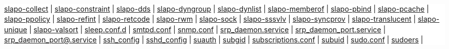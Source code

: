  [slapo-collect](https://man7.org/linux/man-pages/man5/slapo-collect.5.html)                             | 
 [slapo-constraint](https://man7.org/linux/man-pages/man5/slapo-constraint.5.html)                       | 
 [slapo-dds](https://man7.org/linux/man-pages/man5/slapo-dds.5.html)                                     | 
 [slapo-dyngroup](https://man7.org/linux/man-pages/man5/slapo-dyngroup.5.html)                           | 
 [slapo-dynlist](https://man7.org/linux/man-pages/man5/slapo-dynlist.5.html)                             | 
 [slapo-memberof](https://man7.org/linux/man-pages/man5/slapo-memberof.5.html)                           | 
 [slapo-pbind](https://man7.org/linux/man-pages/man5/slapo-pbind.5.html)                                 | 
 [slapo-pcache](https://man7.org/linux/man-pages/man5/slapo-pcache.5.html)                               | 
 [slapo-ppolicy](https://man7.org/linux/man-pages/man5/slapo-ppolicy.5.html)                             | 
 [slapo-refint](https://man7.org/linux/man-pages/man5/slapo-refint.5.html)                               | 
 [slapo-retcode](https://man7.org/linux/man-pages/man5/slapo-retcode.5.html)                             | 
 [slapo-rwm](https://man7.org/linux/man-pages/man5/slapo-rwm.5.html)                                     | 
 [slapo-sock](https://man7.org/linux/man-pages/man5/slapo-sock.5.html)                                   | 
 [slapo-sssvlv](https://man7.org/linux/man-pages/man5/slapo-sssvlv.5.html)                               | 
 [slapo-syncprov](https://man7.org/linux/man-pages/man5/slapo-syncprov.5.html)                           | 
 [slapo-translucent](https://man7.org/linux/man-pages/man5/slapo-translucent.5.html)                     | 
 [slapo-unique](https://man7.org/linux/man-pages/man5/slapo-unique.5.html)                               | 
 [slapo-valsort](https://man7.org/linux/man-pages/man5/slapo-valsort.5.html)                             | 
 [sleep.conf.d](https://man7.org/linux/man-pages/man5/sleep.conf.d.5.html)                               | 
 [smtpd.conf](https://man7.org/linux/man-pages/man5/smtpd.conf.5.html)                                   | 
 [snmp.conf](https://man7.org/linux/man-pages/man5/snmp.conf.5.html)                                     | 
 [srp_daemon.service](https://man7.org/linux/man-pages/man5/srp_daemon.service.5.html)                   | 
 [srp_daemon_port.service](https://man7.org/linux/man-pages/man5/srp_daemon_port.service.5.html)         | 
 [srp_daemon_port@.service](https://man7.org/linux/man-pages/man5/srp_daemon_port@.service.5.html)       | 
 [ssh_config](https://man7.org/linux/man-pages/man5/ssh_config.5.html)                                   | 
 [sshd_config](https://man7.org/linux/man-pages/man5/sshd_config.5.html)                                 | 
 [suauth](https://man7.org/linux/man-pages/man5/suauth.5.html)                                           | 
 [subgid](https://man7.org/linux/man-pages/man5/subgid.5.html)                                           | 
 [subscriptions.conf](https://man7.org/linux/man-pages/man5/subscriptions.conf.5.html)                   | 
 [subuid](https://man7.org/linux/man-pages/man5/subuid.5.html)                                           | 
 [sudo.conf](https://man7.org/linux/man-pages/man5/sudo.conf.5.html)                                     | 
 [sudoers](https://man7.org/linux/man-pages/man5/sudoers.5.html)                                         | 